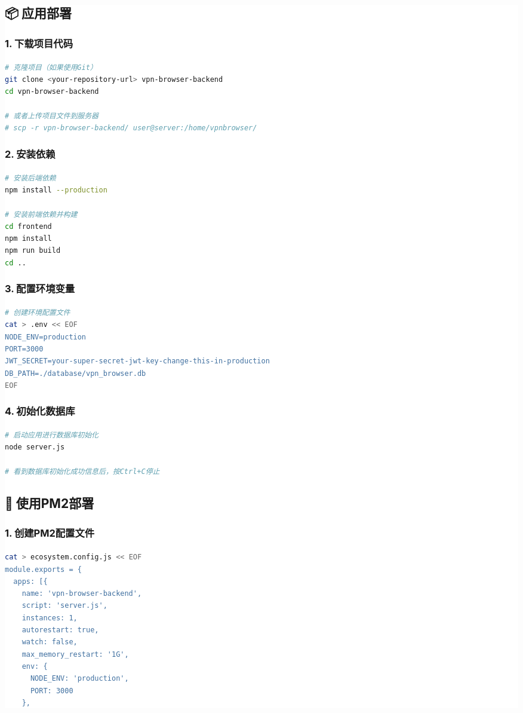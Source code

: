 ## 📦 应用部署

### 1. 下载项目代码

```bash
# 克隆项目（如果使用Git）
git clone <your-repository-url> vpn-browser-backend
cd vpn-browser-backend

# 或者上传项目文件到服务器
# scp -r vpn-browser-backend/ user@server:/home/vpnbrowser/
```

### 2. 安装依赖

```bash
# 安装后端依赖
npm install --production

# 安装前端依赖并构建
cd frontend
npm install
npm run build
cd ..
```

### 3. 配置环境变量

```bash
# 创建环境配置文件
cat > .env << EOF
NODE_ENV=production
PORT=3000
JWT_SECRET=your-super-secret-jwt-key-change-this-in-production
DB_PATH=./database/vpn_browser.db
EOF
```

### 4. 初始化数据库

```bash
# 启动应用进行数据库初始化
node server.js

# 看到数据库初始化成功信息后，按Ctrl+C停止
```

## 🔄 使用PM2部署

### 1. 创建PM2配置文件

```bash
cat > ecosystem.config.js << EOF
module.exports = {
  apps: [{
    name: 'vpn-browser-backend',
    script: 'server.js',
    instances: 1,
    autorestart: true,
    watch: false,
    max_memory_restart: '1G',
    env: {
      NODE_ENV: 'production',
      PORT: 3000
    },
```